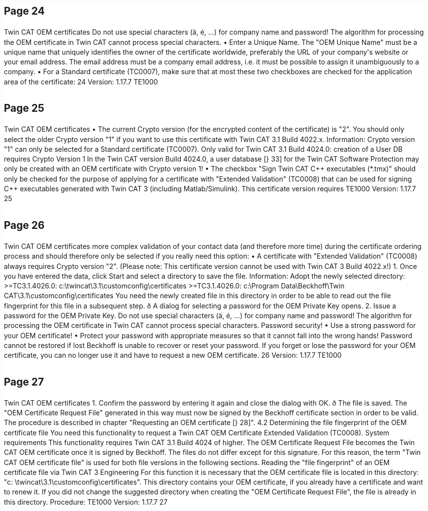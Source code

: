 ## Page 24

Twin CAT OEM certificates Do not use special characters (ä, é, ...) for company name and password! The algorithm for processing the OEM certificate in Twin CAT cannot process special characters. • Enter a Unique Name. The "OEM Unique Name" must be a unique name that uniquely identifies the owner of the certificate worldwide, preferably the URL of your company's website or your email address. The email address must be a company email address, i.e. it must be possible to assign it unambiguously to a company. • For a Standard certificate (TC0007), make sure that at most these two checkboxes are checked for the application area of the certificate: 24 Version: 1.17.7 TE1000

## Page 25

Twin CAT OEM certificates • The current Crypto version (for the encrypted content of the certificate) is "2". You should only select the older Crypto version "1" if you want to use this certificate with Twin CAT 3.1 Build 4022.x. Information: Crypto version "1" can only be selected for a Standard certificate (TC0007). Only valid for Twin CAT 3.1 Build 4024.0: creation of a User DB requires Crypto Version 1 In the Twin CAT version Build 4024.0, a user database [} 33] for the Twin CAT Software Protection may only be created with an OEM certificate with Crypto version 1! • The checkbox "Sign Twin CAT C++ executables (*.tmx)" should only be checked for the purpose of applying for a certificate with "Extended Validation" (TC0008) that can be used for signing C++ executables generated with Twin CAT 3 (including Matlab/Simulink). This certificate version requires TE1000 Version: 1.17.7 25

## Page 26

Twin CAT OEM certificates more complex validation of your contact data (and therefore more time) during the certificate ordering process and should therefore only be selected if you really need this option: • A certificate with "Extended Validation" (TC0008) always requires Crypto version "2". (Please note: This certificate version cannot be used with Twin CAT 3 Build 4022.x!) 1. Once you have entered the data, click Start and select a directory to save the file. Information: Adopt the newly selected directory: >=TC3.1.4026.0: c:\twincat\3.1\customconfig\certificates >=TC3.1.4026.0: c:\Program Data\Beckhoff\Twin CAT\3.1\customconfig\certificates You need the newly created file in this directory in order to be able to read out the file fingerprint for this file in a subsequent step. ð A dialog for selecting a password for the OEM Private Key opens. 2. Issue a password for the OEM Private Key. Do not use special characters (ä, é, ...) for company name and password! The algorithm for processing the OEM certificate in Twin CAT cannot process special characters. Password security! • Use a strong password for your OEM certificate! • Protect your password with appropriate measures so that it cannot fall into the wrong hands! Password cannot be restored if lost Beckhoff is unable to recover or reset your password. If you forget or lose the password for your OEM certificate, you can no longer use it and have to request a new OEM certificate. 26 Version: 1.17.7 TE1000

## Page 27

Twin CAT OEM certificates 1. Confirm the password by entering it again and close the dialog with OK. ð The file is saved. The "OEM Certificate Request File" generated in this way must now be signed by the Beckhoff certificate section in order to be valid. The procedure is described in chapter "Requesting an OEM certificate [} 28]". 4.2 Determining the file fingerprint of the OEM certificate file You need this functionality to request a Twin CAT OEM Certificate Extended Validation (TC0008). System requirements This functionality requires Twin CAT 3.1 Build 4024 of higher. The OEM Certificate Request File becomes the Twin CAT OEM certificate once it is signed by Beckhoff. The files do not differ except for this signature. For this reason, the term "Twin CAT OEM certificate file" is used for both file versions in the following sections. Reading the "file fingerprint" of an OEM certificate file via Twin CAT 3 Engineering For this function it is necessary that the OEM certificate file is located in this directory: "c: \twincat\3.1\customconfig\certificates". This directory contains your OEM certificate, if you already have a certificate and want to renew it. If you did not change the suggested directory when creating the "OEM Certificate Request File", the file is already in this directory. Procedure: TE1000 Version: 1.17.7 27
